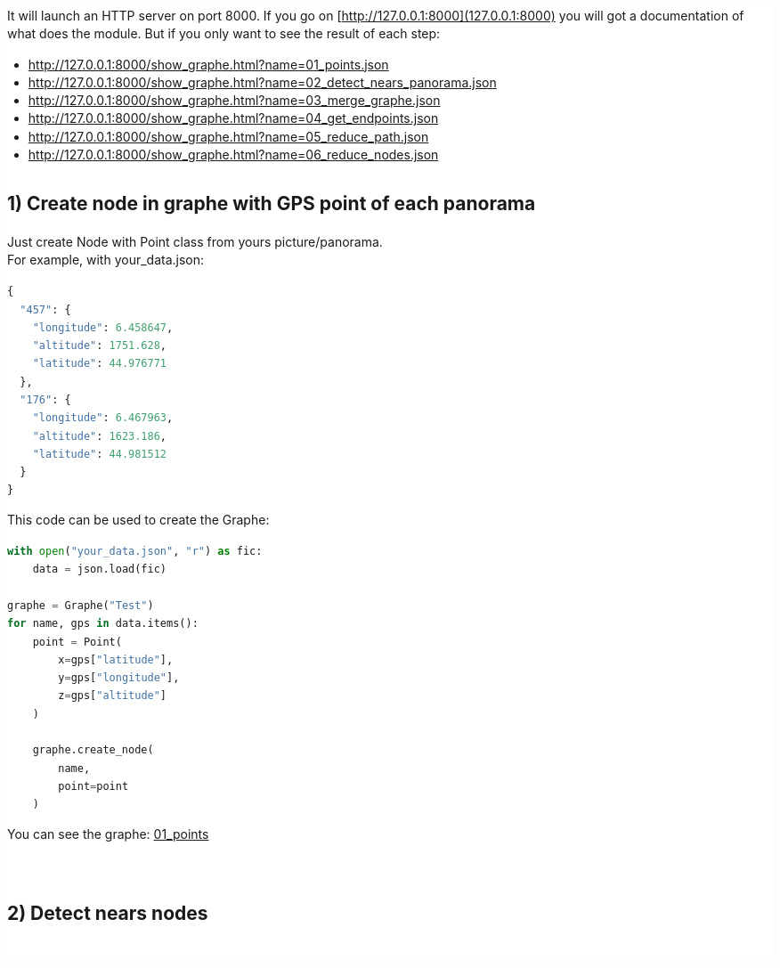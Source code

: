 It will launch an HTTP server on port 8000. If you go on [http://127.0.0.1:8000](127.0.0.1:8000) you will got a documentation of what does the module. But if you only want to see the result of each step:

<ul>
<li><a href="http://127.0.0.1:8000/show_graphe.html?name=01_points.json">http://127.0.0.1:8000/show_graphe.html?name=01_points.json</a><br /></li>
<li><a href="http://127.0.0.1:8000/show_graphe.html?name=02_detect_nears_panorama.json">http://127.0.0.1:8000/show_graphe.html?name=02_detect_nears_panorama.json</a><br /></li>
<li><a href="http://127.0.0.1:8000/show_graphe.html?name=03_merge_graphe.json">http://127.0.0.1:8000/show_graphe.html?name=03_merge_graphe.json</a><br /></li>
<li><a href="http://127.0.0.1:8000/show_graphe.html?name=04_get_endpoints.json">http://127.0.0.1:8000/show_graphe.html?name=04_get_endpoints.json</a><br /></li>
<li><a href="http://127.0.0.1:8000/show_graphe.html?name=05_reduce_path.json">http://127.0.0.1:8000/show_graphe.html?name=05_reduce_path.json</a><br /></li>
<li><a href="http://127.0.0.1:8000/show_graphe.html?name=06_reduce_nodes.json">http://127.0.0.1:8000/show_graphe.html?name=06_reduce_nodes.json</a><br /></li>
</ul>
<html>
    <!-- ============================= Create graphe ============================= -->
    <h2>1) Create node in graphe with GPS point of each panorama</h2>
    <p>Just create Node with Point class from yours picture/panorama.<br />
    For example, with your_data.json:</p>

</html>

```python
{
  "457": {
    "longitude": 6.458647,
    "altitude": 1751.628,
    "latitude": 44.976771
  },
  "176": {
    "longitude": 6.467963,
    "altitude": 1623.186,
    "latitude": 44.981512
  }
}
```
This code can be used to create the Graphe:

```python
with open("your_data.json", "r") as fic:
    data = json.load(fic)

graphe = Graphe("Test")
for name, gps in data.items():
    point = Point(
        x=gps["latitude"],
        y=gps["longitude"],
        z=gps["altitude"]
    )

    graphe.create_node(
        name,
        point=point
    )
```
<html>
      </pre>
    </code>
    <p>You can see the graphe: <a href="/show_graphe.html?name=01_points.json">01_points</a></p><br />
    <!-- ============================= Detect near nodes ============================= -->
    <h2>2) Detect nears nodes</h2><br />
    <p>